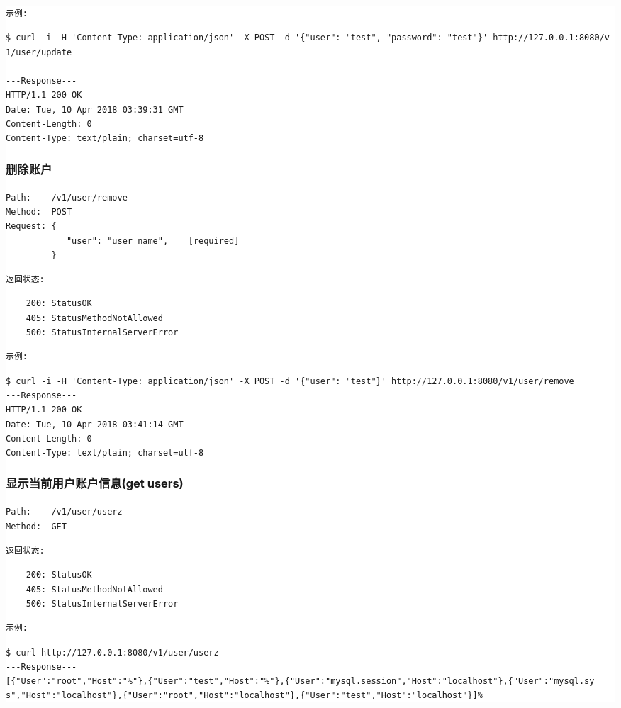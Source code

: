 `示例:`

```
$ curl -i -H 'Content-Type: application/json' -X POST -d '{"user": "test", "password": "test"}' http://127.0.0.1:8080/v1/user/update

---Response---
HTTP/1.1 200 OK
Date: Tue, 10 Apr 2018 03:39:31 GMT
Content-Length: 0
Content-Type: text/plain; charset=utf-8
```

### 删除账户

```
Path:    /v1/user/remove
Method:  POST
Request: {
			"user": "user name",	[required]
         }
```

`返回状态:`

```
	200: StatusOK
	405: StatusMethodNotAllowed
	500: StatusInternalServerError
```

`示例:`

```
$ curl -i -H 'Content-Type: application/json' -X POST -d '{"user": "test"}' http://127.0.0.1:8080/v1/user/remove
---Response---
HTTP/1.1 200 OK
Date: Tue, 10 Apr 2018 03:41:14 GMT
Content-Length: 0
Content-Type: text/plain; charset=utf-8
```

### 显示当前用户账户信息(get users)
```
Path:    /v1/user/userz
Method:  GET
```

`返回状态:`

```
	200: StatusOK
	405: StatusMethodNotAllowed
	500: StatusInternalServerError
```

`示例:`

```
$ curl http://127.0.0.1:8080/v1/user/userz
---Response---
[{"User":"root","Host":"%"},{"User":"test","Host":"%"},{"User":"mysql.session","Host":"localhost"},{"User":"mysql.sys","Host":"localhost"},{"User":"root","Host":"localhost"},{"User":"test","Host":"localhost"}]%
```
